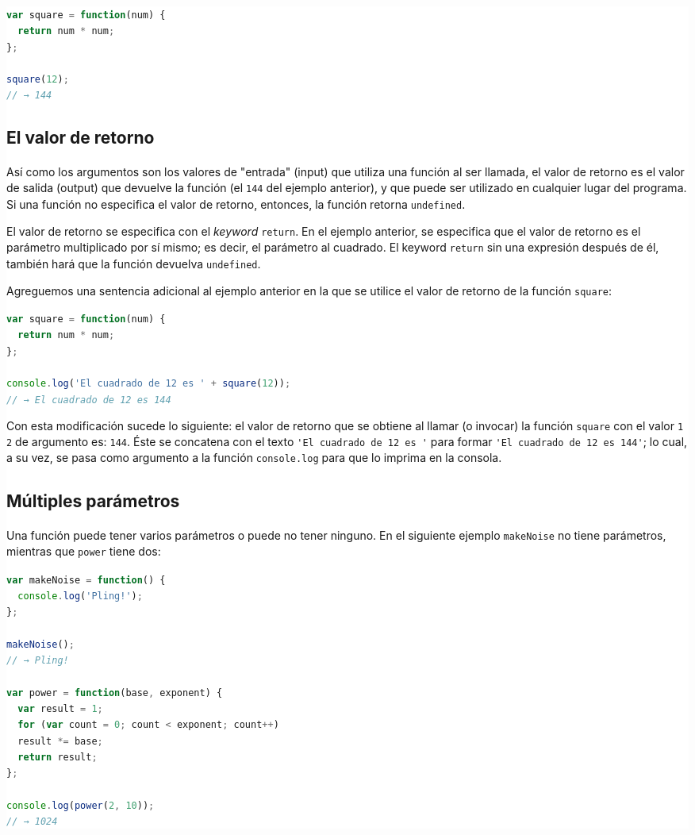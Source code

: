 ```js
var square = function(num) {
  return num * num;
};

square(12);
// → 144
```

## El valor de retorno

Así como los argumentos son los valores de "entrada" (input) que utiliza una
función al ser llamada, el valor de retorno es el valor de salida (output) que
devuelve la función (el `144` del ejemplo anterior), y que puede ser utilizado
en cualquier lugar del programa. Si una función no especifica el valor de
retorno, entonces, la función retorna  `undefined`.

El valor de retorno se especifica con el _keyword_ `return`. En el ejemplo
anterior, se especifica que el valor de retorno es el parámetro multiplicado por
sí mismo; es decir, el parámetro al cuadrado. El keyword `return` sin una
expresión después de él, también hará que la función devuelva `undefined`.

Agreguemos una sentencia adicional al ejemplo anterior en la que se utilice el
valor de retorno de la función `square`:

```js
var square = function(num) {
  return num * num;
};

console.log('El cuadrado de 12 es ' + square(12));
// → El cuadrado de 12 es 144
```

Con esta modificación sucede lo siguiente: el valor de retorno que se obtiene al
llamar (o invocar) la función `square` con el valor `12` de argumento es: `144`.
Éste se concatena con el texto `'El cuadrado de 12 es '` para formar
`'El cuadrado de 12 es 144'`; lo cual, a su vez, se pasa como argumento a la
función `console.log` para que lo imprima en la consola.

## Múltiples parámetros

Una función puede tener varios parámetros o puede no tener ninguno. En el
siguiente ejemplo `makeNoise` no tiene parámetros, mientras que `power` tiene
dos:

```js
var makeNoise = function() {
  console.log('Pling!');
};

makeNoise();
// → Pling!

var power = function(base, exponent) {
  var result = 1;
  for (var count = 0; count < exponent; count++)
  result *= base;
  return result;
};

console.log(power(2, 10));
// → 1024
```

